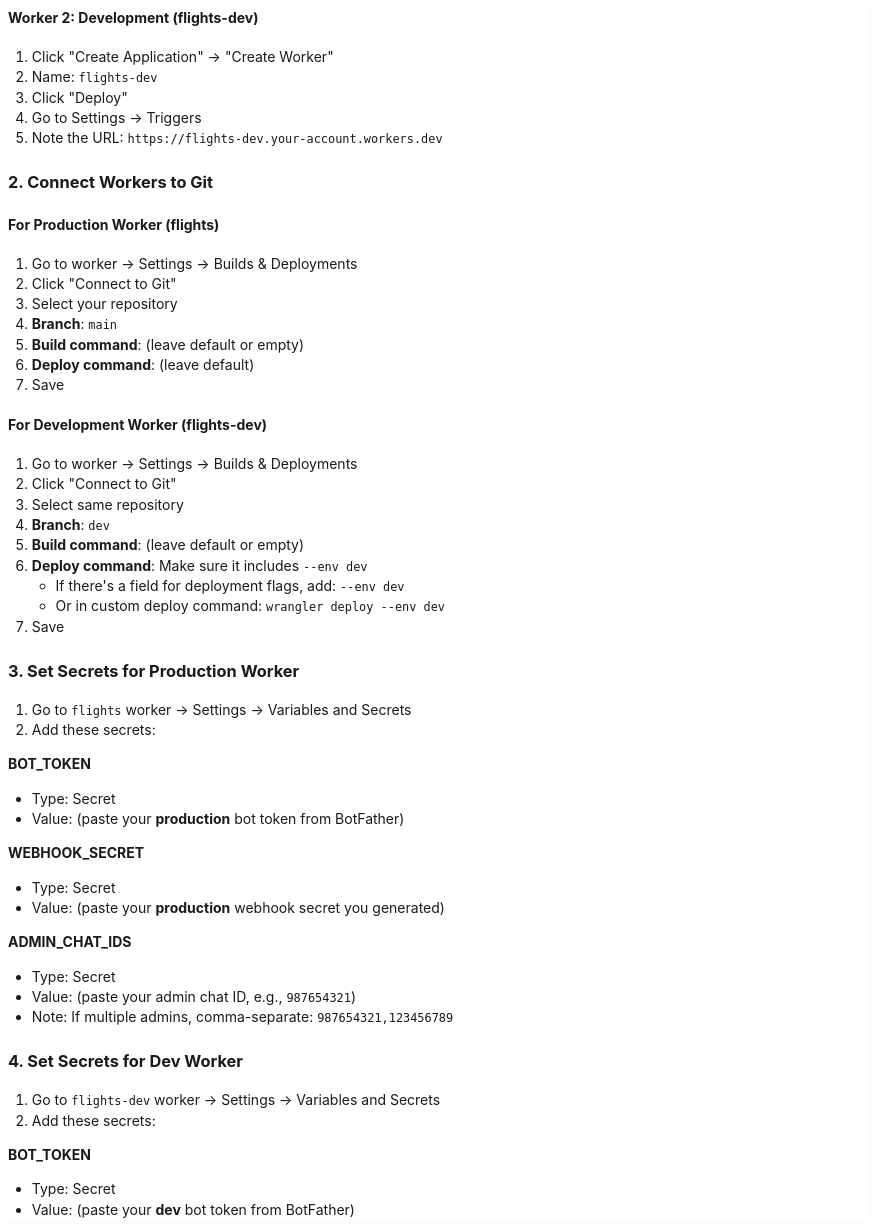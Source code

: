 #### Worker 2: Development (flights-dev)
1. Click "Create Application" → "Create Worker"
2. Name: `flights-dev`
3. Click "Deploy"
4. Go to Settings → Triggers
5. Note the URL: `https://flights-dev.your-account.workers.dev`

### 2. Connect Workers to Git

#### For Production Worker (flights)
1. Go to worker → Settings → Builds & Deployments
2. Click "Connect to Git"
3. Select your repository
4. **Branch**: `main`
5. **Build command**: (leave default or empty)
6. **Deploy command**: (leave default)
7. Save

#### For Development Worker (flights-dev)
1. Go to worker → Settings → Builds & Deployments
2. Click "Connect to Git"
3. Select same repository
4. **Branch**: `dev`
5. **Build command**: (leave default or empty)
6. **Deploy command**: Make sure it includes `--env dev`
   - If there's a field for deployment flags, add: `--env dev`
   - Or in custom deploy command: `wrangler deploy --env dev`
7. Save

### 3. Set Secrets for Production Worker

1. Go to `flights` worker → Settings → Variables and Secrets
2. Add these secrets:

**BOT_TOKEN**
- Type: Secret
- Value: (paste your **production** bot token from BotFather)

**WEBHOOK_SECRET**
- Type: Secret
- Value: (paste your **production** webhook secret you generated)

**ADMIN_CHAT_IDS**
- Type: Secret
- Value: (paste your admin chat ID, e.g., `987654321`)
- Note: If multiple admins, comma-separate: `987654321,123456789`

### 4. Set Secrets for Dev Worker

1. Go to `flights-dev` worker → Settings → Variables and Secrets
2. Add these secrets:

**BOT_TOKEN**
- Type: Secret
- Value: (paste your **dev** bot token from BotFather)
